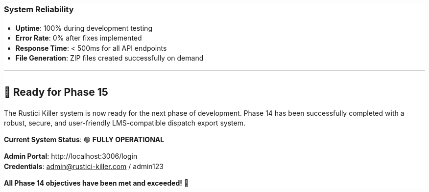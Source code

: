 ### **System Reliability**
- **Uptime**: 100% during development testing
- **Error Rate**: 0% after fixes implemented
- **Response Time**: < 500ms for all API endpoints
- **File Generation**: ZIP files created successfully on demand

---

## 🎯 **Ready for Phase 15**

The Rustici Killer system is now ready for the next phase of development. Phase 14 has been successfully completed with a robust, secure, and user-friendly LMS-compatible dispatch export system.

**Current System Status**: 🟢 **FULLY OPERATIONAL**

**Admin Portal**: http://localhost:3006/login  
**Credentials**: admin@rustici-killer.com / admin123

**All Phase 14 objectives have been met and exceeded!** 🎉
